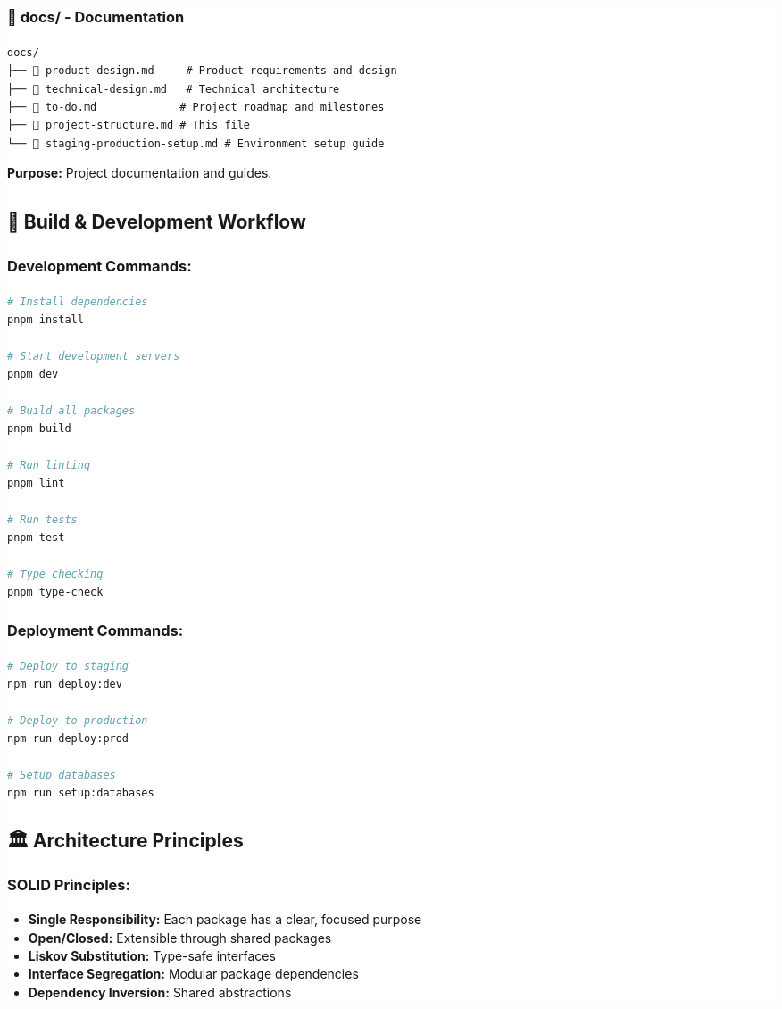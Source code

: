 ### 📖 **docs/** - Documentation
```
docs/
├── 📄 product-design.md     # Product requirements and design
├── 📄 technical-design.md   # Technical architecture
├── 📄 to-do.md             # Project roadmap and milestones
├── 📄 project-structure.md # This file
└── 📄 staging-production-setup.md # Environment setup guide
```

**Purpose:** Project documentation and guides.

## 🔄 Build & Development Workflow

### **Development Commands:**
```bash
# Install dependencies
pnpm install

# Start development servers
pnpm dev

# Build all packages
pnpm build

# Run linting
pnpm lint

# Run tests
pnpm test

# Type checking
pnpm type-check
```

### **Deployment Commands:**
```bash
# Deploy to staging
npm run deploy:dev

# Deploy to production
npm run deploy:prod

# Setup databases
npm run setup:databases
```

## 🏛️ Architecture Principles

### **SOLID Principles:**
- **Single Responsibility:** Each package has a clear, focused purpose
- **Open/Closed:** Extensible through shared packages
- **Liskov Substitution:** Type-safe interfaces
- **Interface Segregation:** Modular package dependencies
- **Dependency Inversion:** Shared abstractions
